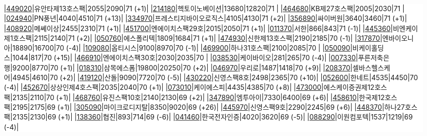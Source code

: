 |[449020](https://finance.daum.net/quotes/A449020)|유안타제13호스팩|2055|2090|71 (+1)|
|[214180](https://finance.daum.net/quotes/A214180)|헥토이노베이션|13680|12820|71 |
|[464680](https://finance.daum.net/quotes/A464680)|KB제27호스팩|2005|2030|71 |
|[024940](https://finance.daum.net/quotes/A024940)|PN풍년|4040|4510|71 (+13)|
|[334970](https://finance.daum.net/quotes/A334970)|프레스티지바이오로직스|4105|4130|71 (+2)|
|[356890](https://finance.daum.net/quotes/A356890)|싸이버원|3640|3460|71 (+1)|
|[408920](https://finance.daum.net/quotes/A408920)|메쎄이상|2455|2310|71 (+1)|
|[451700](https://finance.daum.net/quotes/A451700)|엔에이치스팩29호|2015|2050|71 (+1)|
|[011370](https://finance.daum.net/quotes/A011370)|서한|866|843|71 (-1)|
|[445360](https://finance.daum.net/quotes/A445360)|비엔케이제1호스팩|2115|2140|71 (+2)|
|[050760](https://finance.daum.net/quotes/A050760)|에스폴리텍|1809|1684|71 (+1)|
|[474930](https://finance.daum.net/quotes/A474930)|신한제13호스팩|2190|2185|70 (-1)|
|[317870](https://finance.daum.net/quotes/A317870)|엔바이오니아|18890|16700|70 (-4)|
|[109080](https://finance.daum.net/quotes/A109080)|옵티시스|9100|8970|70 (-1)|
|[469900](https://finance.daum.net/quotes/A469900)|하나31호스팩|2100|2085|70 |
|[050090](https://finance.daum.net/quotes/A050090)|비케이홀딩스|1044|817|70 (+15)|
|[466910](https://finance.daum.net/quotes/A466910)|엔에이치스팩30호|2030|2035|70 |
|[038530](https://finance.daum.net/quotes/A038530)|케이바이오|281|265|70 (-4)|
|[007330](https://finance.daum.net/quotes/A007330)|푸른저축은행|9200|8770|70 (+1)|
|[018310](https://finance.daum.net/quotes/A018310)|삼목에스폼|19800|20250|70 (+2)|
|[046970](https://finance.daum.net/quotes/A046970)|우리로|1487|1418|70 (+9)|
|[208370](https://finance.daum.net/quotes/A208370)|셀바스헬스케어|4945|4610|70 (+2)|
|[419120](https://finance.daum.net/quotes/A419120)|산돌|9090|7720|70 (-5)|
|[430220](https://finance.daum.net/quotes/A430220)|신영스팩8호|2498|2365|70 (+10)|
|[052600](https://finance.daum.net/quotes/A052600)|한네트|4535|4450|70 (-4)|
|[452670](https://finance.daum.net/quotes/A452670)|상상인제4호스팩|2035|2040|70 (+1)|
|[073010](https://finance.daum.net/quotes/A073010)|케이에스피|4435|4385|70 (+8)|
|[473000](https://finance.daum.net/quotes/A473000)|에스케이증권제12호스팩|2135|2110|70 (+1)|
|[468760](https://finance.daum.net/quotes/A468760)|유진스팩10호|2140|2130|69 (+2)|
|[347890](https://finance.daum.net/quotes/A347890)|엠투아이|7330|6400|69 (+6)|
|[458610](https://finance.daum.net/quotes/A458610)|한국제12호스팩|2195|2175|69 (+1)|
|[305090](https://finance.daum.net/quotes/A305090)|마이크로디지탈|8350|9020|69 (+26)|
|[445970](https://finance.daum.net/quotes/A445970)|신영스팩9호|2290|2245|69 (+6)|
|[448370](https://finance.daum.net/quotes/A448370)|하나27호스팩|2135|2130|69 (+1)|
|[138360](https://finance.daum.net/quotes/A138360)|협진|893|714|69 (-6)|
|[041460](https://finance.daum.net/quotes/A041460)|한국전자인증|4020|3620|69 (-5)|
|[088290](https://finance.daum.net/quotes/A088290)|이원컴포텍|1537|1219|69 (-4)|